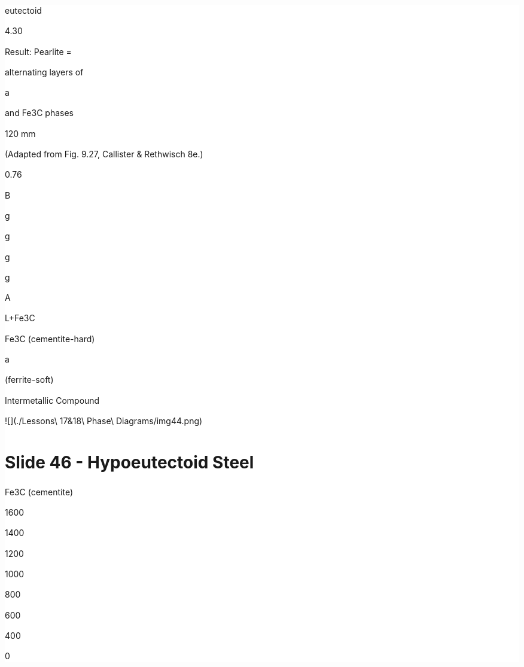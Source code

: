 eutectoid

4.30

Result: Pearlite =

alternating layers of

a

and Fe3C phases

120 mm

(Adapted from Fig. 9.27,
Callister & Rethwisch 8e.)

0.76

B

g

g

g

g

A

L+Fe3C

Fe3C (cementite-hard)

a

(ferrite-soft)

Intermetallic Compound

![](./Lessons\ 17&18\ Phase\ Diagrams/img44.png)


# Slide 46 - **Hypoeutectoid Steel**

Fe3C (cementite)

1600

1400

1200

1000

800

600

400

0

